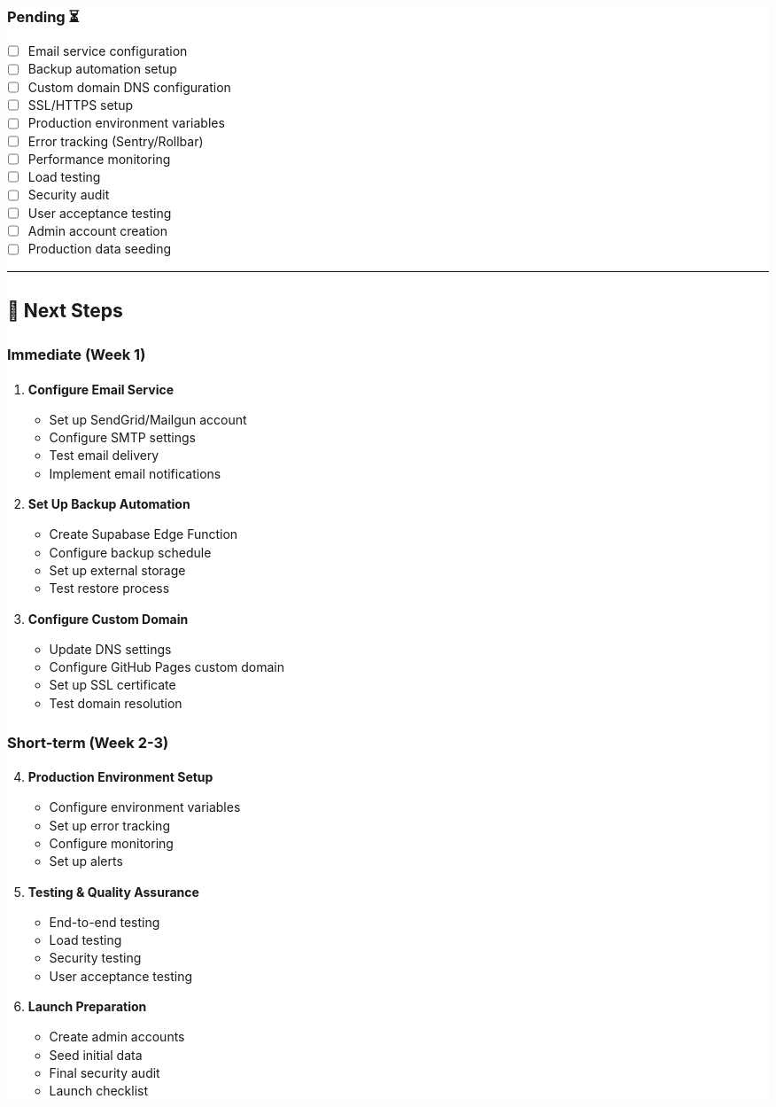 ### Pending ⏳
- [ ] Email service configuration
- [ ] Backup automation setup
- [ ] Custom domain DNS configuration
- [ ] SSL/HTTPS setup
- [ ] Production environment variables
- [ ] Error tracking (Sentry/Rollbar)
- [ ] Performance monitoring
- [ ] Load testing
- [ ] Security audit
- [ ] User acceptance testing
- [ ] Admin account creation
- [ ] Production data seeding

---

## 🎯 Next Steps

### Immediate (Week 1)
1. **Configure Email Service**
   - Set up SendGrid/Mailgun account
   - Configure SMTP settings
   - Test email delivery
   - Implement email notifications

2. **Set Up Backup Automation**
   - Create Supabase Edge Function
   - Configure backup schedule
   - Set up external storage
   - Test restore process

3. **Configure Custom Domain**
   - Update DNS settings
   - Configure GitHub Pages custom domain
   - Set up SSL certificate
   - Test domain resolution

### Short-term (Week 2-3)
4. **Production Environment Setup**
   - Configure environment variables
   - Set up error tracking
   - Configure monitoring
   - Set up alerts

5. **Testing & Quality Assurance**
   - End-to-end testing
   - Load testing
   - Security testing
   - User acceptance testing

6. **Launch Preparation**
   - Create admin accounts
   - Seed initial data
   - Final security audit
   - Launch checklist
